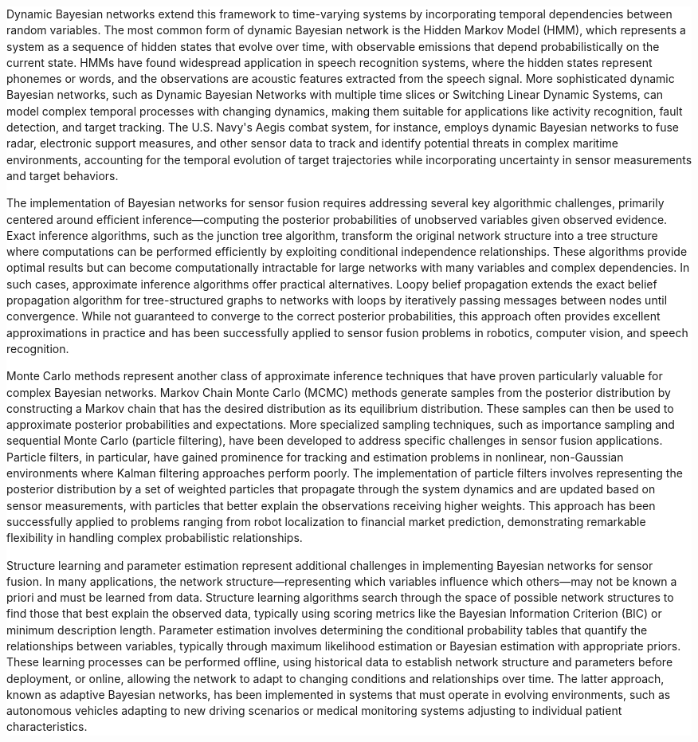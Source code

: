 Dynamic Bayesian networks extend this framework to time-varying systems by incorporating temporal dependencies between random variables. The most common form of dynamic Bayesian network is the Hidden Markov Model (HMM), which represents a system as a sequence of hidden states that evolve over time, with observable emissions that depend probabilistically on the current state. HMMs have found widespread application in speech recognition systems, where the hidden states represent phonemes or words, and the observations are acoustic features extracted from the speech signal. More sophisticated dynamic Bayesian networks, such as Dynamic Bayesian Networks with multiple time slices or Switching Linear Dynamic Systems, can model complex temporal processes with changing dynamics, making them suitable for applications like activity recognition, fault detection, and target tracking. The U.S. Navy's Aegis combat system, for instance, employs dynamic Bayesian networks to fuse radar, electronic support measures, and other sensor data to track and identify potential threats in complex maritime environments, accounting for the temporal evolution of target trajectories while incorporating uncertainty in sensor measurements and target behaviors.

The implementation of Bayesian networks for sensor fusion requires addressing several key algorithmic challenges, primarily centered around efficient inference—computing the posterior probabilities of unobserved variables given observed evidence. Exact inference algorithms, such as the junction tree algorithm, transform the original network structure into a tree structure where computations can be performed efficiently by exploiting conditional independence relationships. These algorithms provide optimal results but can become computationally intractable for large networks with many variables and complex dependencies. In such cases, approximate inference algorithms offer practical alternatives. Loopy belief propagation extends the exact belief propagation algorithm for tree-structured graphs to networks with loops by iteratively passing messages between nodes until convergence. While not guaranteed to converge to the correct posterior probabilities, this approach often provides excellent approximations in practice and has been successfully applied to sensor fusion problems in robotics, computer vision, and speech recognition.

Monte Carlo methods represent another class of approximate inference techniques that have proven particularly valuable for complex Bayesian networks. Markov Chain Monte Carlo (MCMC) methods generate samples from the posterior distribution by constructing a Markov chain that has the desired distribution as its equilibrium distribution. These samples can then be used to approximate posterior probabilities and expectations. More specialized sampling techniques, such as importance sampling and sequential Monte Carlo (particle filtering), have been developed to address specific challenges in sensor fusion applications. Particle filters, in particular, have gained prominence for tracking and estimation problems in nonlinear, non-Gaussian environments where Kalman filtering approaches perform poorly. The implementation of particle filters involves representing the posterior distribution by a set of weighted particles that propagate through the system dynamics and are updated based on sensor measurements, with particles that better explain the observations receiving higher weights. This approach has been successfully applied to problems ranging from robot localization to financial market prediction, demonstrating remarkable flexibility in handling complex probabilistic relationships.

Structure learning and parameter estimation represent additional challenges in implementing Bayesian networks for sensor fusion. In many applications, the network structure—representing which variables influence which others—may not be known a priori and must be learned from data. Structure learning algorithms search through the space of possible network structures to find those that best explain the observed data, typically using scoring metrics like the Bayesian Information Criterion (BIC) or minimum description length. Parameter estimation involves determining the conditional probability tables that quantify the relationships between variables, typically through maximum likelihood estimation or Bayesian estimation with appropriate priors. These learning processes can be performed offline, using historical data to establish network structure and parameters before deployment, or online, allowing the network to adapt to changing conditions and relationships over time. The latter approach, known as adaptive Bayesian networks, has been implemented in systems that must operate in evolving environments, such as autonomous vehicles adapting to new driving scenarios or medical monitoring systems adjusting to individual patient characteristics.
